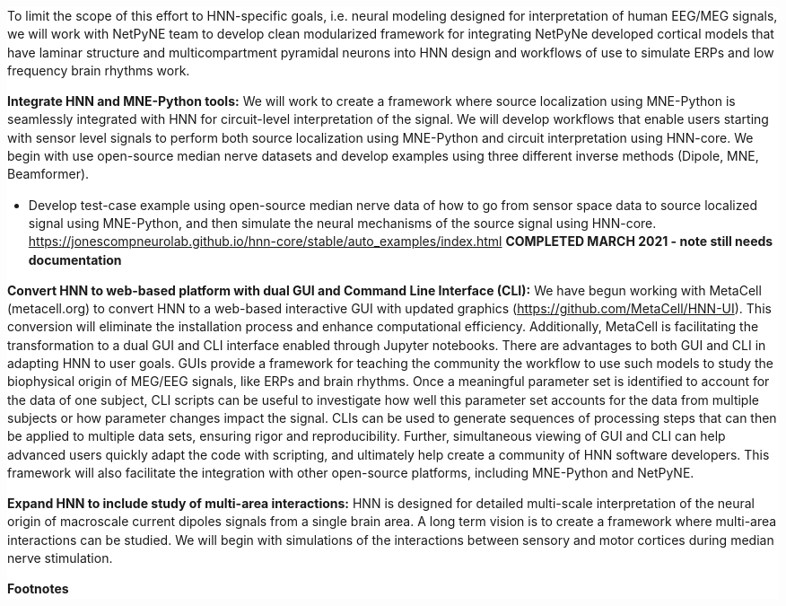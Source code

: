 To limit the scope of this effort to HNN-specific goals, i.e. neural
modeling designed for interpretation of human EEG/MEG signals, we will
work with NetPyNE team to develop clean modularized framework for
integrating NetPyNe developed cortical models that have laminar
structure and multicompartment pyramidal neurons into HNN design and
workflows of use to simulate ERPs and low frequency brain rhythms work.

**Integrate HNN and MNE-Python tools:** We will work to create a
framework where source localization using MNE-Python is seamlessly
integrated with HNN for circuit-level interpretation of the signal. We
will develop workflows that enable users starting with sensor level
signals to perform both source localization using MNE-Python and circuit
interpretation using HNN-core. We begin with use open-source median
nerve datasets and develop examples using three different inverse
methods (Dipole, MNE, Beamformer).

-   Develop test-case example using open-source median nerve data of how
    to go from sensor space data to source localized signal using
    MNE-Python, and then simulate the neural mechanisms of the source
    signal using HNN-core.
    <https://jonescompneurolab.github.io/hnn-core/stable/auto_examples/index.html>
    **COMPLETED MARCH 2021 - note still needs documentation**

**Convert HNN to web-based platform with dual GUI and Command Line
Interface (CLI):** We have begun working with MetaCell (metacell.org) to
convert HNN to a web-based interactive GUI with updated graphics
(<https://github.com/MetaCell/HNN-UI>). This conversion will eliminate
the installation process and enhance computational efficiency.
Additionally, MetaCell is facilitating the transformation to a dual GUI
and CLI interface enabled through Jupyter notebooks. There are
advantages to both GUI and CLI in adapting HNN to user goals. GUIs
provide a framework for teaching the community the workflow to use such
models to study the biophysical origin of MEG/EEG signals, like ERPs and
brain rhythms. Once a meaningful parameter set is identified to account
for the data of one subject, CLI scripts can be useful to investigate
how well this parameter set accounts for the data from multiple subjects
or how parameter changes impact the signal. CLIs can be used to generate
sequences of processing steps that can then be applied to multiple data
sets, ensuring rigor and reproducibility. Further, simultaneous viewing
of GUI and CLI can help advanced users quickly adapt the code with
scripting, and ultimately help create a community of HNN software
developers. This framework will also facilitate the integration with
other open-source platforms, including MNE-Python and NetPyNE.

**Expand HNN to include study of multi-area interactions:** HNN is
designed for detailed multi-scale interpretation of the neural origin of
macroscale current dipoles signals from a single brain area. A long term
vision is to create a framework where multi-area interactions can be
studied. We will begin with simulations of the interactions between
sensory and motor cortices during median nerve stimulation.

**Footnotes**

[^1]: We do not claim all the neural mechanisms of these signals are completely understood, rather that there is a baseline of knowledge to build from and that HNN provides a framework for further investigation.

[prior studies]: https://hnn.brown.edu/publications.html
